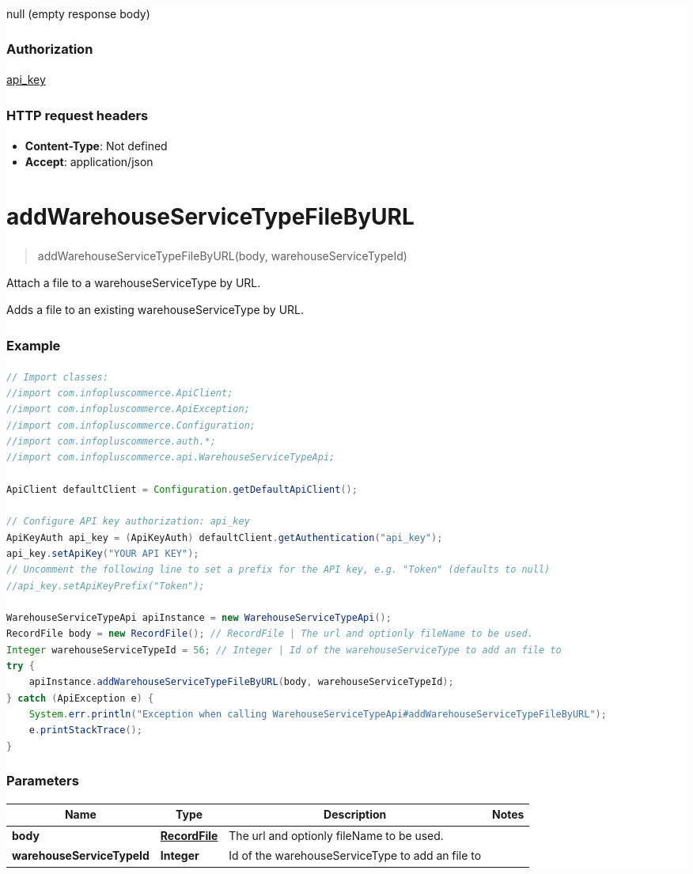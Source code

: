 null (empty response body)

### Authorization

[api_key](../README.md#api_key)

### HTTP request headers

 - **Content-Type**: Not defined
 - **Accept**: application/json

<a name="addWarehouseServiceTypeFileByURL"></a>
# **addWarehouseServiceTypeFileByURL**
> addWarehouseServiceTypeFileByURL(body, warehouseServiceTypeId)

Attach a file to a warehouseServiceType by URL.

Adds a file to an existing warehouseServiceType by URL.

### Example
```java
// Import classes:
//import com.infopluscommerce.ApiClient;
//import com.infopluscommerce.ApiException;
//import com.infopluscommerce.Configuration;
//import com.infopluscommerce.auth.*;
//import com.infopluscommerce.api.WarehouseServiceTypeApi;

ApiClient defaultClient = Configuration.getDefaultApiClient();

// Configure API key authorization: api_key
ApiKeyAuth api_key = (ApiKeyAuth) defaultClient.getAuthentication("api_key");
api_key.setApiKey("YOUR API KEY");
// Uncomment the following line to set a prefix for the API key, e.g. "Token" (defaults to null)
//api_key.setApiKeyPrefix("Token");

WarehouseServiceTypeApi apiInstance = new WarehouseServiceTypeApi();
RecordFile body = new RecordFile(); // RecordFile | The url and optionly fileName to be used.
Integer warehouseServiceTypeId = 56; // Integer | Id of the warehouseServiceType to add an file to
try {
    apiInstance.addWarehouseServiceTypeFileByURL(body, warehouseServiceTypeId);
} catch (ApiException e) {
    System.err.println("Exception when calling WarehouseServiceTypeApi#addWarehouseServiceTypeFileByURL");
    e.printStackTrace();
}
```

### Parameters

Name | Type | Description  | Notes
------------- | ------------- | ------------- | -------------
 **body** | [**RecordFile**](RecordFile.md)| The url and optionly fileName to be used. |
 **warehouseServiceTypeId** | **Integer**| Id of the warehouseServiceType to add an file to |
